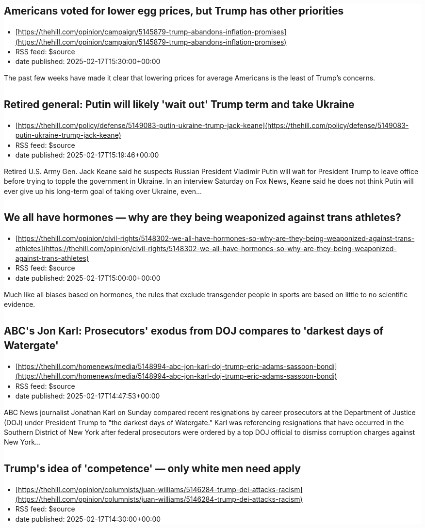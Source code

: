 ## Americans voted for lower egg prices, but Trump has other priorities
 - [https://thehill.com/opinion/campaign/5145879-trump-abandons-inflation-promises](https://thehill.com/opinion/campaign/5145879-trump-abandons-inflation-promises)
 - RSS feed: $source
 - date published: 2025-02-17T15:30:00+00:00

The past few weeks have made it clear that lowering prices for average Americans is the least of Trump’s concerns.

## Retired general: Putin will likely 'wait out' Trump term and take Ukraine
 - [https://thehill.com/policy/defense/5149083-putin-ukraine-trump-jack-keane](https://thehill.com/policy/defense/5149083-putin-ukraine-trump-jack-keane)
 - RSS feed: $source
 - date published: 2025-02-17T15:19:46+00:00

Retired U.S. Army Gen. Jack Keane said he suspects Russian President Vladimir Putin will wait for President Trump to leave office before trying to topple the government in Ukraine. In an interview Saturday on Fox News, Keane said he does not think Putin will ever give up his long-term goal of taking over Ukraine, even...

## We all have hormones — why are they being weaponized against trans athletes?
 - [https://thehill.com/opinion/civil-rights/5148302-we-all-have-hormones-so-why-are-they-being-weaponized-against-trans-athletes](https://thehill.com/opinion/civil-rights/5148302-we-all-have-hormones-so-why-are-they-being-weaponized-against-trans-athletes)
 - RSS feed: $source
 - date published: 2025-02-17T15:00:00+00:00

Much like all biases based on hormones, the rules that exclude transgender people in sports are based on little to no scientific evidence.

## ABC's Jon Karl: Prosecutors' exodus from DOJ compares to 'darkest days of Watergate'
 - [https://thehill.com/homenews/media/5148994-abc-jon-karl-doj-trump-eric-adams-sassoon-bondi](https://thehill.com/homenews/media/5148994-abc-jon-karl-doj-trump-eric-adams-sassoon-bondi)
 - RSS feed: $source
 - date published: 2025-02-17T14:47:53+00:00

ABC News journalist Jonathan Karl on Sunday compared recent resignations by career prosecutors at the Department of Justice (DOJ) under President Trump to "the darkest days of Watergate." Karl was referencing resignations that have occurred in the Southern District of New York after federal prosecutors were ordered by a top DOJ official to dismiss corruption charges against New York...

## Trump's idea of 'competence' — only white men need apply
 - [https://thehill.com/opinion/columnists/juan-williams/5146284-trump-dei-attacks-racism](https://thehill.com/opinion/columnists/juan-williams/5146284-trump-dei-attacks-racism)
 - RSS feed: $source
 - date published: 2025-02-17T14:30:00+00:00
